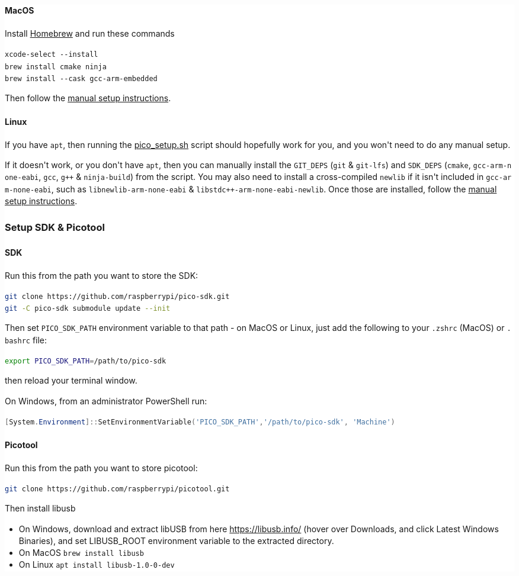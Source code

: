 #### MacOS

Install [Homebrew](https://brew.sh/) and run these commands
```
xcode-select --install
brew install cmake ninja
brew install --cask gcc-arm-embedded
```

Then follow the [manual setup instructions](#setup-sdk--picotool).

#### Linux

If you have `apt`, then running the [pico_setup.sh](./pico_setup.sh) script should hopefully work for you, and you won't need to do any manual setup.

If it doesn't work, or you don't have `apt`, then you can manually install the `GIT_DEPS` (`git` & `git-lfs`) and `SDK_DEPS` (`cmake`, `gcc-arm-none-eabi`, `gcc`, `g++` & `ninja-build`) from the script. You may also need to install a cross-compiled `newlib` if it isn't included in `gcc-arm-none-eabi`, such as `libnewlib-arm-none-eabi` & `libstdc++-arm-none-eabi-newlib`. Once those are installed, follow the [manual setup instructions](#setup-sdk--picotool).

### Setup SDK & Picotool

#### SDK
Run this from the path you want to store the SDK:
```bash
git clone https://github.com/raspberrypi/pico-sdk.git
git -C pico-sdk submodule update --init
```

Then set `PICO_SDK_PATH` environment variable to that path - on MacOS or Linux, just add the following to your `.zshrc` (MacOS) or `.bashrc` file:
```bash
export PICO_SDK_PATH=/path/to/pico-sdk
```
then reload your terminal window.

On Windows, from an administrator PowerShell run:
```powershell
[System.Environment]::SetEnvironmentVariable('PICO_SDK_PATH','/path/to/pico-sdk', 'Machine')
```

#### Picotool
Run this from the path you want to store picotool:
```bash
git clone https://github.com/raspberrypi/picotool.git
```

Then install libusb
* On Windows, download and extract libUSB from here https://libusb.info/ (hover over Downloads, and click Latest Windows Binaries), and set LIBUSB_ROOT environment variable to the extracted directory.
* On MacOS `brew install libusb`
* On Linux `apt install libusb-1.0-0-dev`
